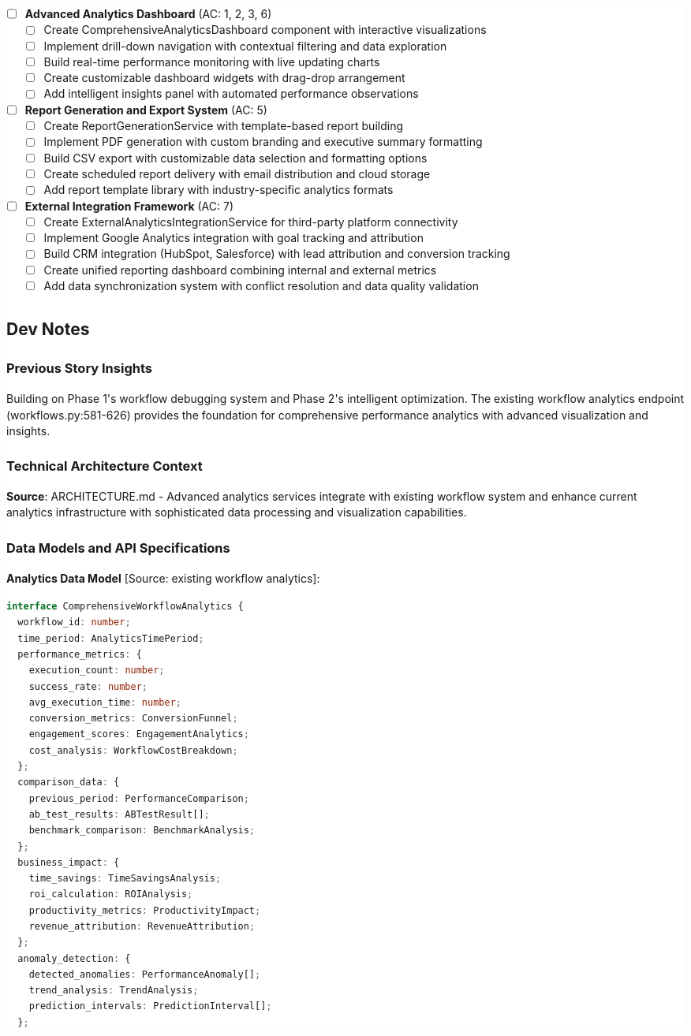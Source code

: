 - [ ] **Advanced Analytics Dashboard** (AC: 1, 2, 3, 6)
  - [ ] Create ComprehensiveAnalyticsDashboard component with interactive visualizations
  - [ ] Implement drill-down navigation with contextual filtering and data exploration
  - [ ] Build real-time performance monitoring with live updating charts
  - [ ] Create customizable dashboard widgets with drag-drop arrangement
  - [ ] Add intelligent insights panel with automated performance observations

- [ ] **Report Generation and Export System** (AC: 5)
  - [ ] Create ReportGenerationService with template-based report building
  - [ ] Implement PDF generation with custom branding and executive summary formatting
  - [ ] Build CSV export with customizable data selection and formatting options
  - [ ] Create scheduled report delivery with email distribution and cloud storage
  - [ ] Add report template library with industry-specific analytics formats

- [ ] **External Integration Framework** (AC: 7)
  - [ ] Create ExternalAnalyticsIntegrationService for third-party platform connectivity
  - [ ] Implement Google Analytics integration with goal tracking and attribution
  - [ ] Build CRM integration (HubSpot, Salesforce) with lead attribution and conversion tracking
  - [ ] Create unified reporting dashboard combining internal and external metrics
  - [ ] Add data synchronization system with conflict resolution and data quality validation

## Dev Notes

### Previous Story Insights
Building on Phase 1's workflow debugging system and Phase 2's intelligent optimization. The existing workflow analytics endpoint (workflows.py:581-626) provides the foundation for comprehensive performance analytics with advanced visualization and insights.

### Technical Architecture Context
**Source**: ARCHITECTURE.md - Advanced analytics services integrate with existing workflow system and enhance current analytics infrastructure with sophisticated data processing and visualization capabilities.

### Data Models and API Specifications

**Analytics Data Model** [Source: existing workflow analytics]:
```typescript
interface ComprehensiveWorkflowAnalytics {
  workflow_id: number;
  time_period: AnalyticsTimePeriod;
  performance_metrics: {
    execution_count: number;
    success_rate: number;
    avg_execution_time: number;
    conversion_metrics: ConversionFunnel;
    engagement_scores: EngagementAnalytics;
    cost_analysis: WorkflowCostBreakdown;
  };
  comparison_data: {
    previous_period: PerformanceComparison;
    ab_test_results: ABTestResult[];
    benchmark_comparison: BenchmarkAnalysis;
  };
  business_impact: {
    time_savings: TimeSavingsAnalysis;
    roi_calculation: ROIAnalysis;
    productivity_metrics: ProductivityImpact;
    revenue_attribution: RevenueAttribution;
  };
  anomaly_detection: {
    detected_anomalies: PerformanceAnomaly[];
    trend_analysis: TrendAnalysis;
    prediction_intervals: PredictionInterval[];
  };
```